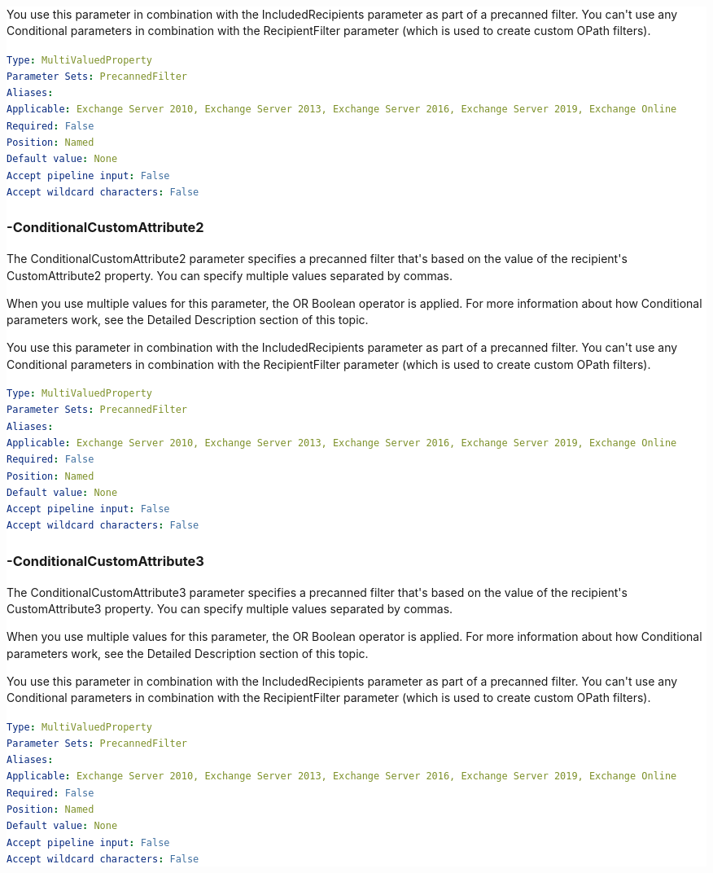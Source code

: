 You use this parameter in combination with the IncludedRecipients parameter as part of a precanned filter. You can't use any Conditional parameters in combination with the RecipientFilter parameter (which is used to create custom OPath filters).

```yaml
Type: MultiValuedProperty
Parameter Sets: PrecannedFilter
Aliases:
Applicable: Exchange Server 2010, Exchange Server 2013, Exchange Server 2016, Exchange Server 2019, Exchange Online
Required: False
Position: Named
Default value: None
Accept pipeline input: False
Accept wildcard characters: False
```

### -ConditionalCustomAttribute2
The ConditionalCustomAttribute2 parameter specifies a precanned filter that's based on the value of the recipient's CustomAttribute2 property. You can specify multiple values separated by commas.

When you use multiple values for this parameter, the OR Boolean operator is applied. For more information about how Conditional parameters work, see the Detailed Description section of this topic.

You use this parameter in combination with the IncludedRecipients parameter as part of a precanned filter. You can't use any Conditional parameters in combination with the RecipientFilter parameter (which is used to create custom OPath filters).

```yaml
Type: MultiValuedProperty
Parameter Sets: PrecannedFilter
Aliases:
Applicable: Exchange Server 2010, Exchange Server 2013, Exchange Server 2016, Exchange Server 2019, Exchange Online
Required: False
Position: Named
Default value: None
Accept pipeline input: False
Accept wildcard characters: False
```

### -ConditionalCustomAttribute3
The ConditionalCustomAttribute3 parameter specifies a precanned filter that's based on the value of the recipient's CustomAttribute3 property. You can specify multiple values separated by commas.

When you use multiple values for this parameter, the OR Boolean operator is applied. For more information about how Conditional parameters work, see the Detailed Description section of this topic.

You use this parameter in combination with the IncludedRecipients parameter as part of a precanned filter. You can't use any Conditional parameters in combination with the RecipientFilter parameter (which is used to create custom OPath filters).

```yaml
Type: MultiValuedProperty
Parameter Sets: PrecannedFilter
Aliases:
Applicable: Exchange Server 2010, Exchange Server 2013, Exchange Server 2016, Exchange Server 2019, Exchange Online
Required: False
Position: Named
Default value: None
Accept pipeline input: False
Accept wildcard characters: False
```
